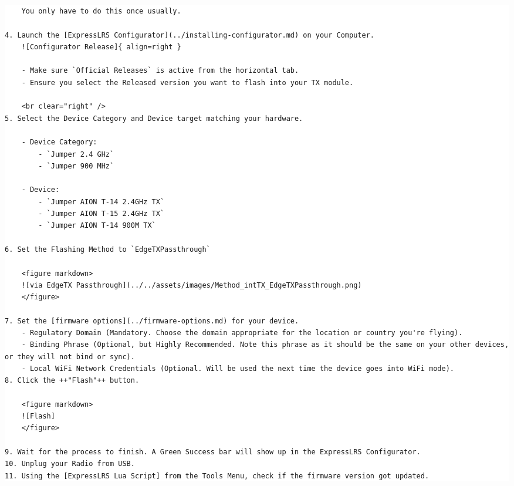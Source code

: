         You only have to do this once usually.
    
    4. Launch the [ExpressLRS Configurator](../installing-configurator.md) on your Computer.
        ![Configurator Release]{ align=right }

        - Make sure `Official Releases` is active from the horizontal tab.
        - Ensure you select the Released version you want to flash into your TX module.

        <br clear="right" />
    5. Select the Device Category and Device target matching your hardware.

        - Device Category: 
            - `Jumper 2.4 GHz`
            - `Jumper 900 MHz`

        - Device: 
            - `Jumper AION T-14 2.4GHz TX`
            - `Jumper AION T-15 2.4GHz TX`
            - `Jumper AION T-14 900M TX`

    6. Set the Flashing Method to `EdgeTXPassthrough`

        <figure markdown>
        ![via EdgeTX Passthrough](../../assets/images/Method_intTX_EdgeTXPassthrough.png)
        </figure>

    7. Set the [firmware options](../firmware-options.md) for your device.
        - Regulatory Domain (Mandatory. Choose the domain appropriate for the location or country you're flying).
        - Binding Phrase (Optional, but Highly Recommended. Note this phrase as it should be the same on your other devices, or they will not bind or sync).
        - Local WiFi Network Credentials (Optional. Will be used the next time the device goes into WiFi mode).
    8. Click the ++"Flash"++ button.

        <figure markdown>
        ![Flash]
        </figure>
        
    9. Wait for the process to finish. A Green Success bar will show up in the ExpressLRS Configurator.
    10. Unplug your Radio from USB.
    11. Using the [ExpressLRS Lua Script] from the Tools Menu, check if the firmware version got updated.

[Lua Script]: ../../assets/images/lua1.jpg
[Lua Running]: ../../assets/images/lua/config-bw.png
[Lua WiFi]: ../../assets/images/lua/wifi-bw.png
[Configurator Release]: ../../assets/images/ConfiguratorRelease.png
[Temp TX]: ../../assets/images/build-temp-tx.png
[Flash]: ../../assets/images/BuildFlash.png
[Build]: ../../assets/images/Build.png
[CP210x]: ../../assets/images/device-mngr-cp210x.png
[TX update tab]: ../../assets/images/web-update-tx.png
[Success WiFi]: ../../assets/images/txmoduleWiFiUpdateSuccess.jpg
[Old File Upload]: ../../assets/images/web-firmwareupdate.png
[ExpressLRS Lua Script]: firmware-version.md#via-lua-script
